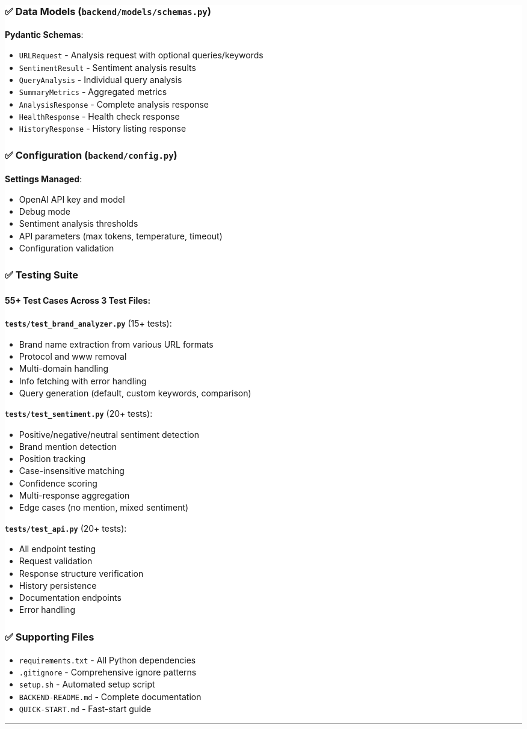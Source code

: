 ### ✅ Data Models (`backend/models/schemas.py`)

**Pydantic Schemas**:
- `URLRequest` - Analysis request with optional queries/keywords
- `SentimentResult` - Sentiment analysis results
- `QueryAnalysis` - Individual query analysis
- `SummaryMetrics` - Aggregated metrics
- `AnalysisResponse` - Complete analysis response
- `HealthResponse` - Health check response
- `HistoryResponse` - History listing response

### ✅ Configuration (`backend/config.py`)

**Settings Managed**:
- OpenAI API key and model
- Debug mode
- Sentiment analysis thresholds
- API parameters (max tokens, temperature, timeout)
- Configuration validation

### ✅ Testing Suite

#### **55+ Test Cases Across 3 Test Files**:

**`tests/test_brand_analyzer.py`** (15+ tests):
- Brand name extraction from various URL formats
- Protocol and www removal
- Multi-domain handling
- Info fetching with error handling
- Query generation (default, custom keywords, comparison)

**`tests/test_sentiment.py`** (20+ tests):
- Positive/negative/neutral sentiment detection
- Brand mention detection
- Position tracking
- Case-insensitive matching
- Confidence scoring
- Multi-response aggregation
- Edge cases (no mention, mixed sentiment)

**`tests/test_api.py`** (20+ tests):
- All endpoint testing
- Request validation
- Response structure verification
- History persistence
- Documentation endpoints
- Error handling

### ✅ Supporting Files

- `requirements.txt` - All Python dependencies
- `.gitignore` - Comprehensive ignore patterns
- `setup.sh` - Automated setup script
- `BACKEND-README.md` - Complete documentation
- `QUICK-START.md` - Fast-start guide

---